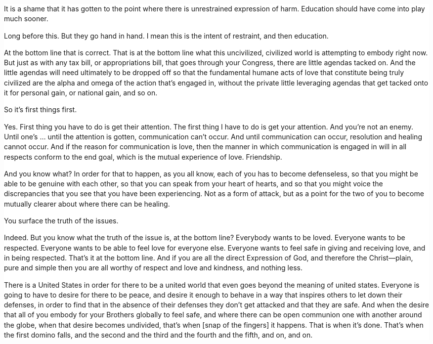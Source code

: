 It is a shame that it has gotten to the point where there is
unrestrained expression of harm. Education should have come into play
much sooner.

<div markdown="1" class="well person">
Long before this. But they go hand in hand. I mean this is the intent of
restraint, and then education.
</div> 

At the bottom line that is correct. That is at the bottom line what this
uncivilized, civilized world is attempting to embody right now. But just
as with any tax bill, or appropriations bill, that goes through your
Congress, there are little agendas tacked on. And the little agendas
will need ultimately to be dropped off so that the fundamental humane
acts of love that constitute being truly civilized are the alpha and
omega of the action that’s engaged in, without the private little
leveraging agendas that get tacked onto it for personal gain, or
national gain, and so on.

<div markdown="1" class="well person">
So it’s first things first.
</div> 

Yes. First thing you have to do is get their attention. The first thing
I have to do is get your attention. And you’re not an enemy. Until one’s
&hellip; until the attention is gotten, communication can’t occur. And
until communication can occur, resolution and healing cannot occur. And
if the reason for communication is love, then the manner in which
communication is engaged in will in all respects conform to the end
goal, which is the mutual experience of love. Friendship.

And you know what? In order for that to happen, as you all know, each of
you has to become defenseless, so that you might be able to be genuine
with each other, so that you can speak from your heart of hearts, and so
that you might voice the discrepancies that you see that you have been
experiencing. Not as a form of attack, but as a point for the two of you
to become mutually clearer about where there can be healing.

<div markdown="1" class="well person">
You surface the truth of the issues.
</div> 

Indeed. But you know what the truth of the issue is, at the bottom line?
Everybody wants to be loved. Everyone wants to be respected. Everyone
wants to be able to feel love for everyone else. Everyone wants to feel
safe in giving and receiving love, and in being respected. That’s it at
the bottom line. And if you are all the direct Expression of God, and
therefore the Christ—plain, pure and simple then you are all worthy of
respect and love and kindness, and nothing less.

There is a United States in order for there to be a united world that
even goes beyond the meaning of united states. Everyone is going to have
to desire for there to be peace, and desire it enough to behave in a way
that inspires others to let down their defenses, in order to find that
in the absence of their defenses they don’t get attacked and that they
are safe. And when the desire that all of you embody for your Brothers
globally to feel safe, and where there can be open communion one with
another around the globe, when that desire becomes undivided, that’s
when [snap of the fingers] it happens. That is when it’s done. That’s
when the first domino falls, and the second and the third and the fourth
and the fifth, and on, and on.


[^1]: Chapter 2 The Correction for Lack of Love / Sparkly Book p41, 1st Full Par / JCIM  p17, 7th Par. / CIMS p35, Par 98 / Chapter 2 Cause and Effect / First Edition p28 /  Second Edition p32, Par 5
[^2]: Students – commenting or asking a question.